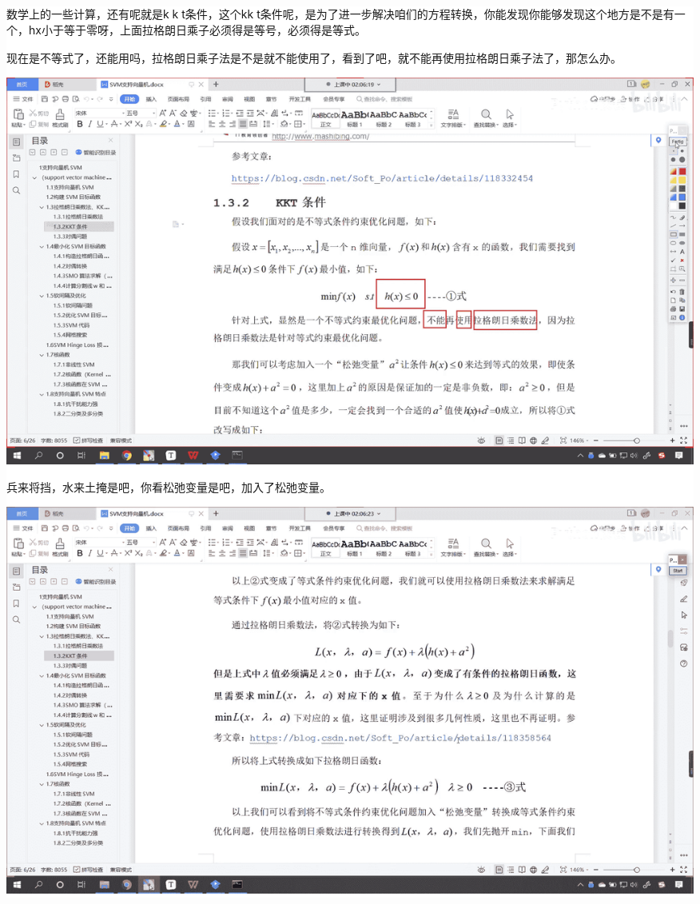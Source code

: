 数学上的一些计算，还有呢就是k k t条件，这个kk t条件呢，是为了进一步解决咱们的方程转换，你能发现你能够发现这个地方是不是有一个，hx小于等于零呀，上面拉格朗日乘子必须得是等号，必须得是等式。

现在是不等式了，还能用吗，拉格朗日乘子法是不是就不能使用了，看到了吧，就不能再使用拉格朗日乘子法了，那怎么办。



![](img/1f870c914653d09cacfa80c043aaf02e_47.png)

兵来将挡，水来土掩是吧，你看松弛变量是吧，加入了松弛变量。

![](img/1f870c914653d09cacfa80c043aaf02e_49.png)
